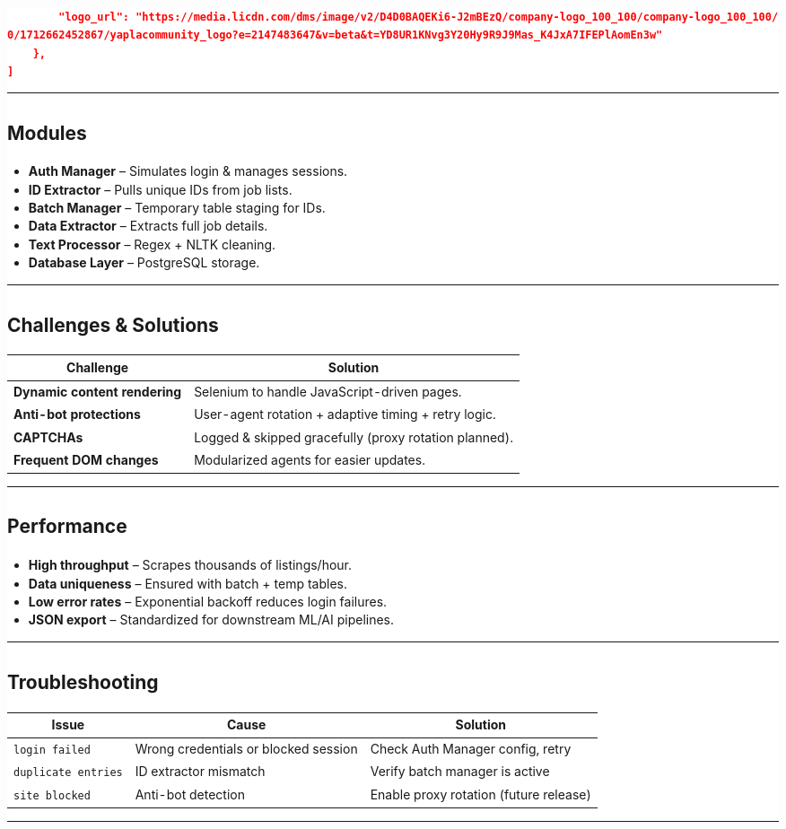 ```json
        "logo_url": "https://media.licdn.com/dms/image/v2/D4D0BAQEKi6-J2mBEzQ/company-logo_100_100/company-logo_100_100/0/1712662452867/yaplacommunity_logo?e=2147483647&v=beta&t=YD8UR1KNvg3Y20Hy9R9J9Mas_K4JxA7IFEPlAomEn3w"
    },
]
```

---

## Modules

* **Auth Manager** – Simulates login & manages sessions.
* **ID Extractor** – Pulls unique IDs from job lists.
* **Batch Manager** – Temporary table staging for IDs.
* **Data Extractor** – Extracts full job details.
* **Text Processor** – Regex + NLTK cleaning.
* **Database Layer** – PostgreSQL storage.

---

## Challenges & Solutions

| Challenge                     | Solution                                              |
| ----------------------------- | ----------------------------------------------------- |
| **Dynamic content rendering** | Selenium to handle JavaScript-driven pages.           |
| **Anti-bot protections**      | User-agent rotation + adaptive timing + retry logic.  |
| **CAPTCHAs**                  | Logged & skipped gracefully (proxy rotation planned). |
| **Frequent DOM changes**      | Modularized agents for easier updates.                |

---

## Performance

* **High throughput** – Scrapes thousands of listings/hour.
* **Data uniqueness** – Ensured with batch + temp tables.
* **Low error rates** – Exponential backoff reduces login failures.
* **JSON export** – Standardized for downstream ML/AI pipelines.

---

## Troubleshooting

| Issue               | Cause                                | Solution                               |
| ------------------- | ------------------------------------ | -------------------------------------- |
| `login failed`      | Wrong credentials or blocked session | Check Auth Manager config, retry       |
| `duplicate entries` | ID extractor mismatch                | Verify batch manager is active         |
| `site blocked`      | Anti-bot detection                   | Enable proxy rotation (future release) |

---